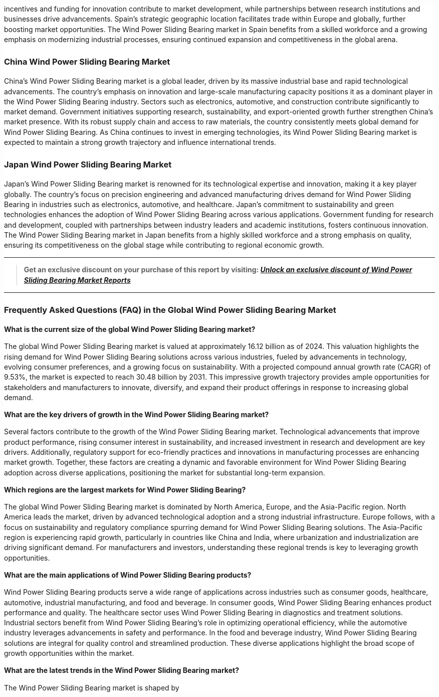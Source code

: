 incentives and funding for innovation contribute to market development, while partnerships between research institutions and businesses drive advancements. Spain&rsquo;s strategic geographic location facilitates trade within Europe and globally, further boosting market opportunities. The Wind Power Sliding Bearing market in Spain benefits from a skilled workforce and a growing emphasis on modernizing industrial processes, ensuring continued expansion and competitiveness in the global arena.</p><h3>China Wind Power Sliding Bearing Market</h3><p>China&rsquo;s Wind Power Sliding Bearing market is a global leader, driven by its massive industrial base and rapid technological advancements. The country&rsquo;s emphasis on innovation and large-scale manufacturing capacity positions it as a dominant player in the Wind Power Sliding Bearing industry. Sectors such as electronics, automotive, and construction contribute significantly to market demand. Government initiatives supporting research, sustainability, and export-oriented growth further strengthen China&rsquo;s market presence. With its robust supply chain and access to raw materials, the country consistently meets global demand for Wind Power Sliding Bearing. As China continues to invest in emerging technologies, its Wind Power Sliding Bearing market is expected to maintain a strong growth trajectory and influence international trends.</p><h3>Japan Wind Power Sliding Bearing Market</h3><p>Japan&rsquo;s Wind Power Sliding Bearing market is renowned for its technological expertise and innovation, making it a key player globally. The country&rsquo;s focus on precision engineering and advanced manufacturing drives demand for Wind Power Sliding Bearing in industries such as electronics, automotive, and healthcare. Japan&rsquo;s commitment to sustainability and green technologies enhances the adoption of Wind Power Sliding Bearing across various applications. Government funding for research and development, coupled with partnerships between industry leaders and academic institutions, fosters continuous innovation. The Wind Power Sliding Bearing market in Japan benefits from a highly skilled workforce and a strong emphasis on quality, ensuring its competitiveness on the global stage while contributing to regional economic growth.</p><hr /><blockquote><p><strong>Get an exclusive discount on your purchase of this report by visiting: <em><a href="://marketresearchpulse.com/ask-for-discount/90978?utm_source=Github&amp;utm_medium=023">Unlock an exclusive discount of Wind Power Sliding Bearing Market Reports</a></em>&nbsp;</strong></p></blockquote><hr /><h3>Frequently Asked Questions (FAQ) in the Global Wind Power Sliding Bearing Market</h3><p><strong>What is the current size of the global Wind Power Sliding Bearing market?</strong></p><p>The global Wind Power Sliding Bearing market is valued at approximately 16.12 billion as of 2024. This valuation highlights the rising demand for Wind Power Sliding Bearing solutions across various industries, fueled by advancements in technology, evolving consumer preferences, and a growing focus on sustainability. With a projected compound annual growth rate (CAGR) of 9.53%, the market is expected to reach 30.48 billion by 2031. This impressive growth trajectory provides ample opportunities for stakeholders and manufacturers to innovate, diversify, and expand their product offerings in response to increasing global demand.</p><p><strong>What are the key drivers of growth in the Wind Power Sliding Bearing market?</strong></p><p>Several factors contribute to the growth of the Wind Power Sliding Bearing market. Technological advancements that improve product performance, rising consumer interest in sustainability, and increased investment in research and development are key drivers. Additionally, regulatory support for eco-friendly practices and innovations in manufacturing processes are enhancing market growth. Together, these factors are creating a dynamic and favorable environment for Wind Power Sliding Bearing adoption across diverse applications, positioning the market for substantial long-term expansion.</p><p><strong>Which regions are the largest markets for Wind Power Sliding Bearing?</strong></p><p>The global Wind Power Sliding Bearing market is dominated by North America, Europe, and the Asia-Pacific region. North America leads the market, driven by advanced technological adoption and a strong industrial infrastructure. Europe follows, with a focus on sustainability and regulatory compliance spurring demand for Wind Power Sliding Bearing solutions. The Asia-Pacific region is experiencing rapid growth, particularly in countries like China and India, where urbanization and industrialization are driving significant demand. For manufacturers and investors, understanding these regional trends is key to leveraging growth opportunities.</p><p><strong>What are the main applications of Wind Power Sliding Bearing products?</strong></p><p>Wind Power Sliding Bearing products serve a wide range of applications across industries such as consumer goods, healthcare, automotive, industrial manufacturing, and food and beverage. In consumer goods, Wind Power Sliding Bearing enhances product performance and quality. The healthcare sector uses Wind Power Sliding Bearing in diagnostics and treatment solutions. Industrial sectors benefit from Wind Power Sliding Bearing&rsquo;s role in optimizing operational efficiency, while the automotive industry leverages advancements in safety and performance. In the food and beverage industry, Wind Power Sliding Bearing solutions are integral for quality control and streamlined production. These diverse applications highlight the broad scope of growth opportunities within the market.</p><p><strong>What are the latest trends in the Wind Power Sliding Bearing market?</strong></p><p>The Wind Power Sliding Bearing market is shaped by